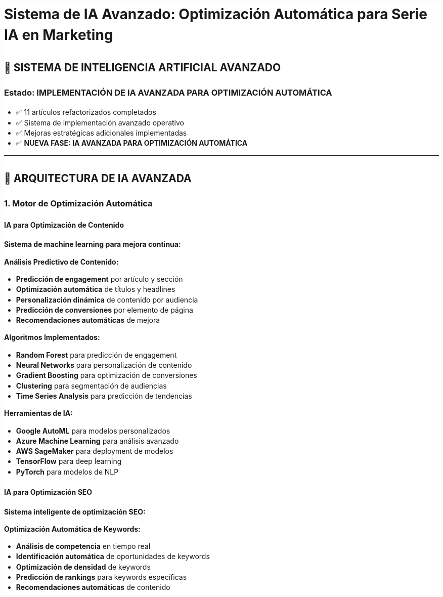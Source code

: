 # Sistema de IA Avanzado: Optimización Automática para Serie IA en Marketing

## 🤖 **SISTEMA DE INTELIGENCIA ARTIFICIAL AVANZADO**

### **Estado: IMPLEMENTACIÓN DE IA AVANZADA PARA OPTIMIZACIÓN AUTOMÁTICA**
- ✅ 11 artículos refactorizados completados
- ✅ Sistema de implementación avanzado operativo
- ✅ Mejoras estratégicas adicionales implementadas
- ✅ **NUEVA FASE: IA AVANZADA PARA OPTIMIZACIÓN AUTOMÁTICA**

---

## 🧠 **ARQUITECTURA DE IA AVANZADA**

### **1. Motor de Optimización Automática**

#### **IA para Optimización de Contenido**
**Sistema de machine learning para mejora continua:**

**Análisis Predictivo de Contenido:**
- **Predicción de engagement** por artículo y sección
- **Optimización automática** de títulos y headlines
- **Personalización dinámica** de contenido por audiencia
- **Predicción de conversiones** por elemento de página
- **Recomendaciones automáticas** de mejora

**Algoritmos Implementados:**
- **Random Forest** para predicción de engagement
- **Neural Networks** para personalización de contenido
- **Gradient Boosting** para optimización de conversiones
- **Clustering** para segmentación de audiencias
- **Time Series Analysis** para predicción de tendencias

**Herramientas de IA:**
- **Google AutoML** para modelos personalizados
- **Azure Machine Learning** para análisis avanzado
- **AWS SageMaker** para deployment de modelos
- **TensorFlow** para deep learning
- **PyTorch** para modelos de NLP

#### **IA para Optimización SEO**
**Sistema inteligente de optimización SEO:**

**Optimización Automática de Keywords:**
- **Análisis de competencia** en tiempo real
- **Identificación automática** de oportunidades de keywords
- **Optimización de densidad** de keywords
- **Predicción de rankings** para keywords específicas
- **Recomendaciones automáticas** de contenido
